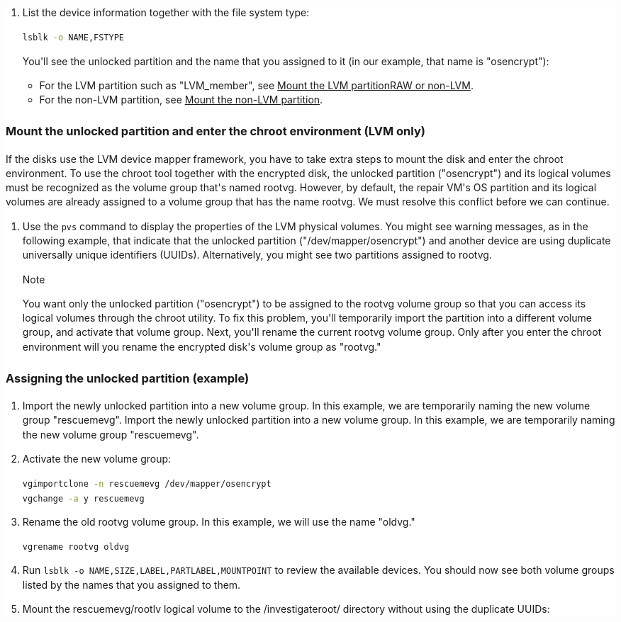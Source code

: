 1. List the device information together with the file system type:
      ```bash
      lsblk -o NAME,FSTYPE 
      ```
   You'll see the unlocked partition and the name that you assigned to it (in our example, that name is "osencrypt"):
 
   - For the LVM partition such as "LVM_member", see [Mount the LVM partition](#lvm)[RAW or non-LVM](#non-lvm).
   - For the non-LVM partition, see [Mount the non-LVM partition](#non-lvm).

### <a name="lvm"></a> Mount the unlocked partition and enter the chroot environment (LVM only) 

If the disks use the LVM device mapper framework, you have to take extra steps to mount the disk and enter the chroot environment. To use the chroot tool together with the encrypted disk, the unlocked partition ("osencrypt") and its logical volumes must be recognized as the volume group that's named rootvg. However, by default, the repair VM's OS partition and its logical volumes are already assigned to a volume group that has the name rootvg. We must resolve this conflict before we can continue.

1. Use the `pvs` command to display the properties of the LVM physical volumes. You might see warning messages, as in the following example, that indicate that the unlocked partition ("/dev/mapper/osencrypt") and another device are using duplicate universally unique identifiers (UUIDs). Alternatively, you might see two partitions assigned to rootvg.

    >[!NOTE]
    > You want only the unlocked partition ("osencrypt") to be assigned to the rootvg volume group so that you can access its logical volumes through the chroot utility. To fix this problem, you'll temporarily import the partition into a different volume group, and activate that volume group. Next, you'll rename the current rootvg volume group. Only after you enter the chroot environment will you rename the encrypted disk's volume group as "rootvg."

### Assigning the unlocked partition (example)

1. Import the newly unlocked partition into a new volume group. In this example, we are temporarily naming the new volume group "rescuemevg".
Import the newly unlocked partition into a new volume group. In this example, we are temporarily naming the new volume group "rescuemevg".

1. Activate the new volume group:

   ```bash
   vgimportclone -n rescuemevg /dev/mapper/osencrypt
   vgchange -a y rescuemevg
   ```
1. Rename the old rootvg volume group.  In this example, we will use the name "oldvg."

   ```bash
   vgrename rootvg oldvg 
   ```

1. Run `lsblk -o NAME,SIZE,LABEL,PARTLABEL,MOUNTPOINT` to review the available devices. You should now see both volume groups listed by the names that you assigned to them.

6. Mount the rescuemevg/rootlv logical volume to the /investigateroot/ directory without using the duplicate UUIDs:
